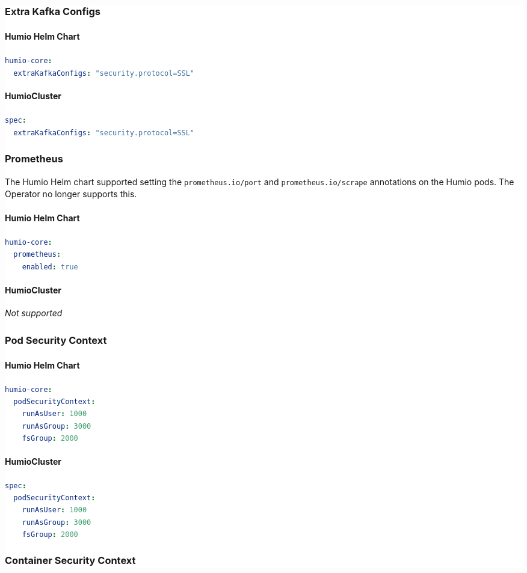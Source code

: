 ### Extra Kafka Configs

#### Humio Helm Chart
```yaml
humio-core:
  extraKafkaConfigs: "security.protocol=SSL"
```

#### HumioCluster

```yaml
spec:
  extraKafkaConfigs: "security.protocol=SSL"
```

### Prometheus

The Humio Helm chart supported setting the `prometheus.io/port` and `prometheus.io/scrape` annotations on the Humio
pods. The Operator no longer supports this.

#### Humio Helm Chart
```yaml
humio-core:
  prometheus:
    enabled: true
```

#### HumioCluster

*Not supported*

### Pod Security Context

#### Humio Helm Chart
```yaml
humio-core:
  podSecurityContext:
    runAsUser: 1000
    runAsGroup: 3000
    fsGroup: 2000
```

#### HumioCluster

```yaml
spec:
  podSecurityContext:
    runAsUser: 1000
    runAsGroup: 3000
    fsGroup: 2000
```

### Container Security Context
